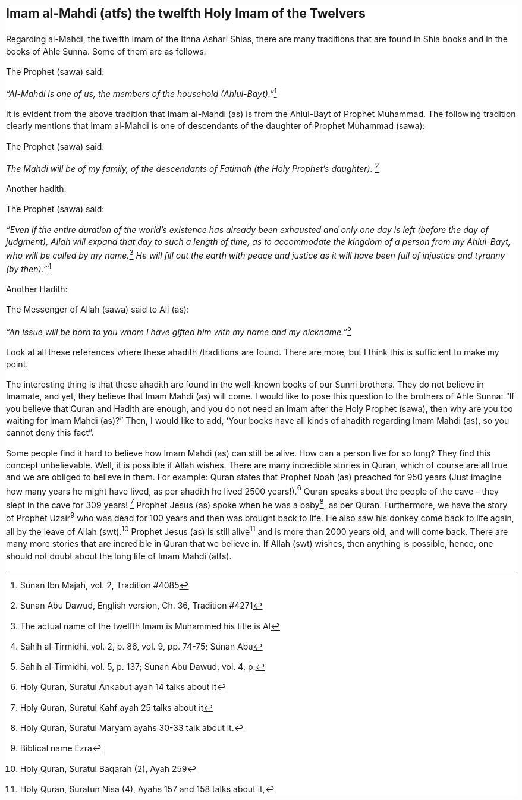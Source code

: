 Imam al-Mahdi (atfs) the twelfth Holy Imam of the Twelvers
----------------------------------------------------------

Regarding al-Mahdi, the twelfth Imam of the Ithna Ashari Shias, there
are many traditions that are found in Shia books and in the books of
Ahle Sunna. Some of them are as follows:

The Prophet (sawa) said:

*“Al-Mahdi is one of us, the members of the household
(Ahlul-Bayt).”*[^16]

It is evident from the above tradition that Imam al-Mahdi (as) is from
the Ahlul-Bayt of Prophet Muhammad. The following tradition clearly
mentions that Imam al-Mahdi is one of descendants of the daughter of
Prophet Muhammad (sawa):

The Prophet (sawa) said:

*The Mahdi will be of my family, of the descendants of Fatimah (the Holy
Prophet’s daughter).* [^17]

Another hadith:

The Prophet (sawa) said:

*“Even if the entire duration of the world’s existence has already been
exhausted and only one day is left (before the day of judgment), Allah
will expand that day to such a length of time, as to accommodate the
kingdom of a person from my Ahlul-Bayt, who will be called by my
name.*[^18] *He will fill out the earth with peace and justice as it
will have been full of injustice and tyranny (by then).”*[^19]

Another Hadith:

The Messenger of Allah (sawa) said to Ali (as):

*“An issue will be born to you whom I have gifted him with my name and
my nickname.”*[^20]

Look at all these references where these ahadith /traditions are found.
There are more, but I think this is sufficient to make my point.

The interesting thing is that these ahadith are found in the well-known
books of our Sunni brothers. They do not believe in Imamate, and yet,
they believe that Imam Mahdi (as) will come. I would like to pose this
question to the brothers of Ahle Sunna: “If you believe that Quran and
Hadith are enough, and you do not need an Imam after the Holy Prophet
(sawa), then why are you too waiting for Imam Mahdi (as)?” Then, I would
like to add, ‘Your books have all kinds of ahadith regarding Imam Mahdi
(as), so you cannot deny this fact”.

Some people find it hard to believe how Imam Mahdi (as) can still be
alive. How can a person live for so long? They find this concept
unbelievable. Well, it is possible if Allah wishes. There are many
incredible stories in Quran, which of course are all true and we are
obliged to believe in them. For example: Quran states that Prophet Noah
(as) preached for 950 years (Just imagine how many years he might have
lived, as per ahadith he lived 2500 years!).[^21] Quran speaks about the
people of the cave - they slept in the cave for 309 years! [^22] Prophet
Jesus (as) spoke when he was a baby[^23], as per Quran. Furthermore, we
have the story of Prophet Uzair[^24] who was dead for 100 years and then
was brought back to life. He also saw his donkey come back to life
again, all by the leave of Allah (swt).[^25] Prophet Jesus (as) is still
alive[^26] and is more than 2000 years old, and will come back. There
are many more stories that are incredible in Quran that we believe in.
If Allah (swt) wishes, then anything is possible, hence, one should not
doubt about the long life of Imam Mahdi (atfs).


[^1]: Surah Ghafir (40), Ayah 78
[^2]: Surah Ra’ad (13), Ayah 7
[^3]: Roots of religion
[^4]: Surah Nisa (4), Ayah 59
[^5]: The status of the Holy Prophet (sawa) was much higher than our
[^6]: Al-Hilali, Sulaym ibn Qays Kitab Sulaym ibn Qays Al-Hilali, vol.
[^7]: Al-Kafi, vol. 1, p. 183, H. 8
[^8]: Sahih al-Bukhari Hadith: 9.329 (Arabic-English version)
[^9]: Musnad Ahmad Ibn Hanbal, vol. 5, p. 106
[^10]: Sahih Muslim, Arabic version, Kitab al-Imaara, 1980 Edition Pub.
[^11]: Surah Shura (42), Ayah 23
[^12]: Al-Suyuti, Tarikh al-Khulafa, p. 12
[^13]: Ibn al-Jawzi, Kashf al-Mushkil, as quoted in Ibn Hajar
[^14]: Ibn Kathir, Ta’rikh, 6:249; Al-Suyuti, Tarikh al-Khulafa, p. 11
[^15]: Ibn Kathir, Ta’rikh, 6:249-250
[^16]: Sunan Ibn Majah, vol. 2, Tradition \#4085
[^17]: Sunan Abu Dawud, English version, Ch. 36, Tradition \#4271
[^18]: The actual name of the twelfth Imam is Muhammed his title is Al
[^19]: Sahih al-Tirmidhi, vol. 2, p. 86, vol. 9, pp. 74-75; Sunan Abu
[^20]: Sahih al-Tirmidhi, vol. 5, p. 137; Sunan Abu Dawud, vol. 4, p.
[^21]: Holy Quran, Suratul Ankabut ayah 14 talks about it
[^22]: Holy Quran, Suratul Kahf ayah 25 talks about it
[^23]: Holy Quran, Suratul Maryam ayahs 30-33 talk about it.
[^24]: Biblical name Ezra
[^25]: Holy Quran, Suratul Baqarah (2), Ayah 259
[^26]: Holy Quran, Suratun Nisa (4), Ayahs 157 and 158 talks about it,